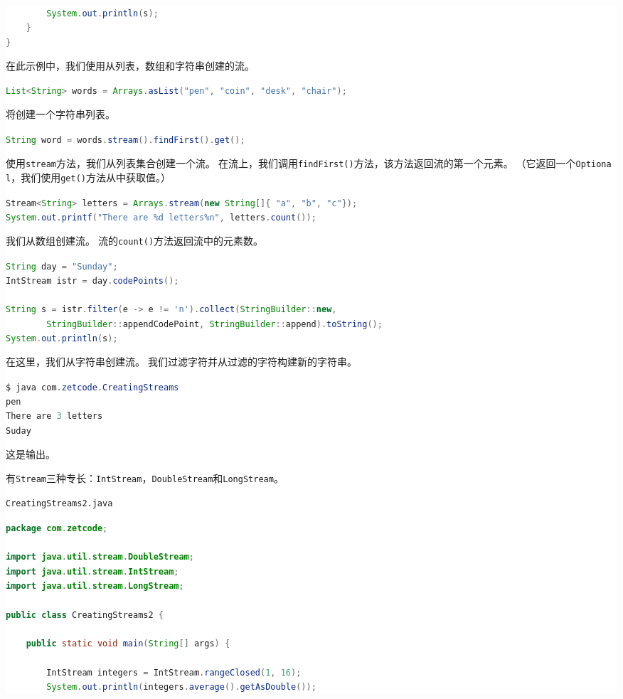 ```java
        System.out.println(s);
    }
}

```

在此示例中，我们使用从列表，数组和字符串创建的流。

```java
List<String> words = Arrays.asList("pen", "coin", "desk", "chair");

```

将创建一个字符串列表。

```java
String word = words.stream().findFirst().get();

```

使用`stream`方法，我们从列表集合创建一个流。 在流上，我们调用`findFirst()`方法，该方法返回流的第一个元素。 （它返回一个`Optional`，我们使用`get()`方法从中获取值。）

```java
Stream<String> letters = Arrays.stream(new String[]{ "a", "b", "c"});        
System.out.printf("There are %d letters%n", letters.count());

```

我们从数组创建流。 流的`count()`方法返回流中的元素数。

```java
String day = "Sunday";
IntStream istr = day.codePoints();

String s = istr.filter(e -> e != 'n').collect(StringBuilder::new,
        StringBuilder::appendCodePoint, StringBuilder::append).toString();
System.out.println(s);

```

在这里，我们从字符串创建流。 我们过滤字符并从过滤的字符构建新的字符串。

```java
$ java com.zetcode.CreatingStreams
pen
There are 3 letters
Suday

```

这是输出。

有`Stream`三种专长：`IntStream`，`DoubleStream`和`LongStream`。

`CreatingStreams2.java`

```java
package com.zetcode;

import java.util.stream.DoubleStream;
import java.util.stream.IntStream;
import java.util.stream.LongStream;

public class CreatingStreams2 {

    public static void main(String[] args) {

        IntStream integers = IntStream.rangeClosed(1, 16);
        System.out.println(integers.average().getAsDouble());

```